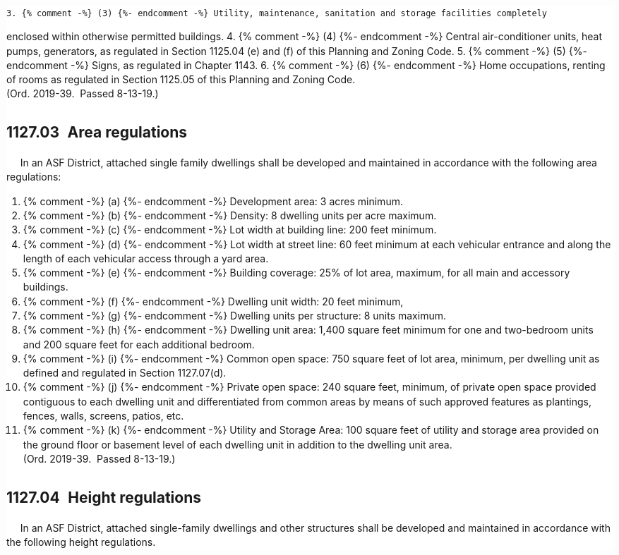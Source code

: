     3. {% comment -%} (3) {%- endcomment -%} Utility, maintenance, sanitation and storage facilities completely
enclosed within otherwise permitted buildings.
    4. {% comment -%} (4) {%- endcomment -%} Central air-conditioner units, heat pumps, generators, as regulated
in Section 1125.04 (e) and (f) of this Planning and Zoning Code.
    5. {% comment -%} (5) {%- endcomment -%} Signs, as regulated in Chapter 1143.
    6. {% comment -%} (6) {%- endcomment -%} Home occupations, renting of rooms as regulated in Section 1125.05 of this Planning and Zoning Code.  
(Ord. 2019-39.  Passed 8-13-19.)

## 1127.03   Area regulations

     In an ASF District, attached single family dwellings shall be developed
and maintained in accordance with the following area regulations:

<p class="Markdown-list--a-1-A"></p>

1. {% comment -%} (a) {%- endcomment -%} Development area: 3 acres minimum.
2. {% comment -%} (b) {%- endcomment -%} Density: 8 dwelling units per acre maximum.
3. {% comment -%} (c) {%- endcomment -%} Lot width at building line: 200 feet minimum.
4. {% comment -%} (d) {%- endcomment -%} Lot width at street line: 60 feet minimum at each vehicular entrance
and along the length of each vehicular access through a yard area.
5. {% comment -%} (e) {%- endcomment -%} Building coverage: 25% of lot area, maximum, for all main and
accessory buildings.
6. {% comment -%} (f) {%- endcomment -%} Dwelling unit width: 20 feet minimum,
7. {% comment -%} (g) {%- endcomment -%} Dwelling units per structure: 8 units maximum.
8. {% comment -%} (h) {%- endcomment -%} Dwelling unit area: 1,400 square feet minimum for one and two-bedroom
units and 200 square feet for each additional bedroom.
9. {% comment -%} (i) {%- endcomment -%} Common open space: 750 square feet of lot area, minimum, per dwelling
unit as defined and regulated in Section 1127.07(d).
10. {% comment -%} (j) {%- endcomment -%} Private open space: 240 square feet, minimum, of private open space
provided contiguous to each dwelling unit and differentiated from common areas
by means of such approved features as plantings, fences, walls, screens,
patios, etc.
11. {% comment -%} (k) {%- endcomment -%} Utility and Storage Area: 100 square feet of utility and storage area
provided on the ground floor or basement level of each dwelling unit in
addition to the dwelling unit area.  
(Ord. 2019-39.  Passed 8-13-19.)

## 1127.04   Height regulations

     In an ASF District, attached single-family dwellings and other structures
shall be developed and maintained in accordance with the following height
regulations.
